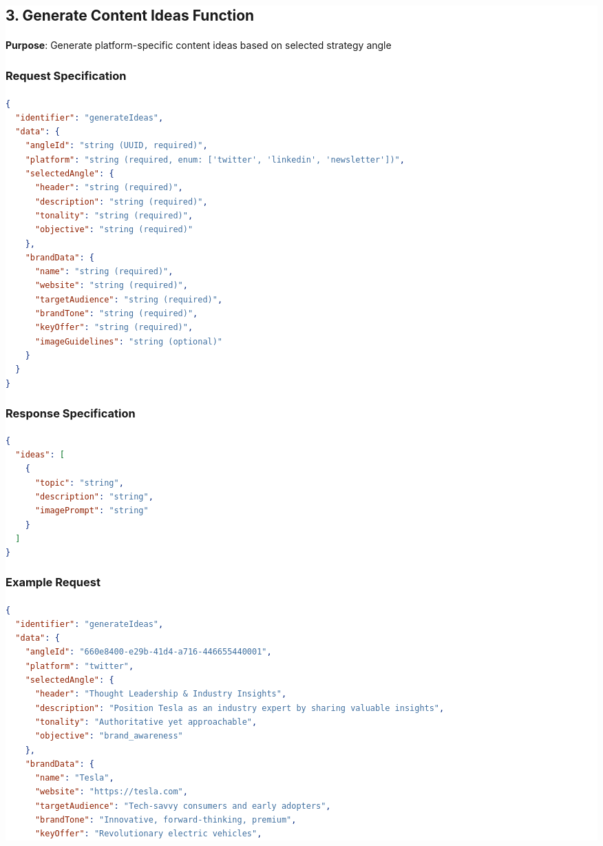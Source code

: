 
## 3. Generate Content Ideas Function

**Purpose**: Generate platform-specific content ideas based on selected strategy angle

### Request Specification

```json
{
  "identifier": "generateIdeas",
  "data": {
    "angleId": "string (UUID, required)",
    "platform": "string (required, enum: ['twitter', 'linkedin', 'newsletter'])",
    "selectedAngle": {
      "header": "string (required)",
      "description": "string (required)",
      "tonality": "string (required)",
      "objective": "string (required)"
    },
    "brandData": {
      "name": "string (required)",
      "website": "string (required)",
      "targetAudience": "string (required)",
      "brandTone": "string (required)",
      "keyOffer": "string (required)",
      "imageGuidelines": "string (optional)"
    }
  }
}
```

### Response Specification

```json
{
  "ideas": [
    {
      "topic": "string",
      "description": "string",
      "imagePrompt": "string"
    }
  ]
}
```

### Example Request
```json
{
  "identifier": "generateIdeas",
  "data": {
    "angleId": "660e8400-e29b-41d4-a716-446655440001",
    "platform": "twitter",
    "selectedAngle": {
      "header": "Thought Leadership & Industry Insights",
      "description": "Position Tesla as an industry expert by sharing valuable insights",
      "tonality": "Authoritative yet approachable",
      "objective": "brand_awareness"
    },
    "brandData": {
      "name": "Tesla",
      "website": "https://tesla.com",
      "targetAudience": "Tech-savvy consumers and early adopters",
      "brandTone": "Innovative, forward-thinking, premium",
      "keyOffer": "Revolutionary electric vehicles",
```